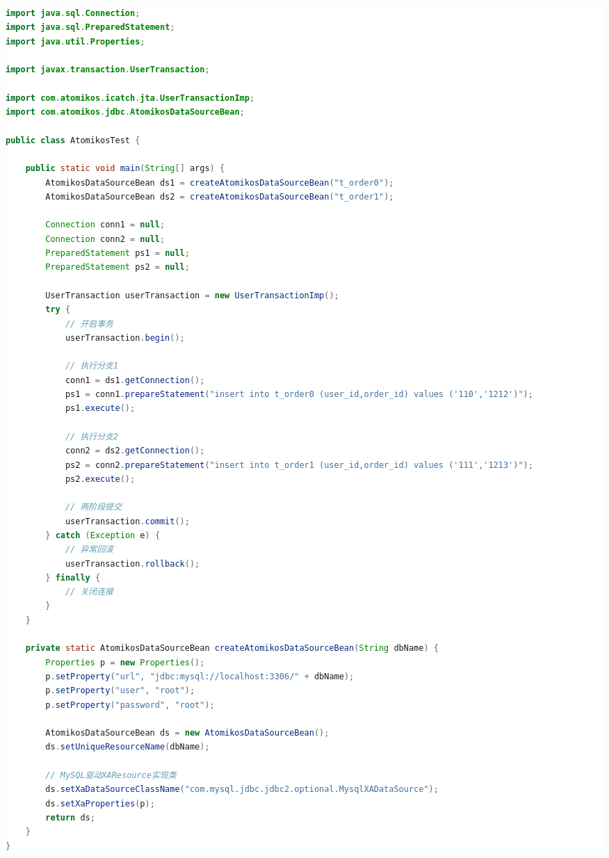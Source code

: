 ```java
import java.sql.Connection;
import java.sql.PreparedStatement;
import java.util.Properties;

import javax.transaction.UserTransaction;

import com.atomikos.icatch.jta.UserTransactionImp;
import com.atomikos.jdbc.AtomikosDataSourceBean;

public class AtomikosTest {

	public static void main(String[] args) {
		AtomikosDataSourceBean ds1 = createAtomikosDataSourceBean("t_order0");
		AtomikosDataSourceBean ds2 = createAtomikosDataSourceBean("t_order1");

		Connection conn1 = null;
		Connection conn2 = null;
		PreparedStatement ps1 = null;
		PreparedStatement ps2 = null;

		UserTransaction userTransaction = new UserTransactionImp();
		try {
			// 开启事务
			userTransaction.begin();

			// 执行分支1
			conn1 = ds1.getConnection();
			ps1 = conn1.prepareStatement("insert into t_order0 (user_id,order_id) values ('110','1212')");
			ps1.execute();

			// 执行分支2
			conn2 = ds2.getConnection();
			ps2 = conn2.prepareStatement("insert into t_order1 (user_id,order_id) values ('111','1213')");
			ps2.execute();

			// 两阶段提交
			userTransaction.commit();
		} catch (Exception e) {
			// 异常回滚
			userTransaction.rollback();
		} finally {
			// 关闭连接
		}
	}

	private static AtomikosDataSourceBean createAtomikosDataSourceBean(String dbName) {
		Properties p = new Properties();
		p.setProperty("url", "jdbc:mysql://localhost:3306/" + dbName);
		p.setProperty("user", "root");
		p.setProperty("password", "root");

		AtomikosDataSourceBean ds = new AtomikosDataSourceBean();
		ds.setUniqueResourceName(dbName);

		// MySQL驱动XAResource实现类
		ds.setXaDataSourceClassName("com.mysql.jdbc.jdbc2.optional.MysqlXADataSource");
		ds.setXaProperties(p);
		return ds;
	}
}
```